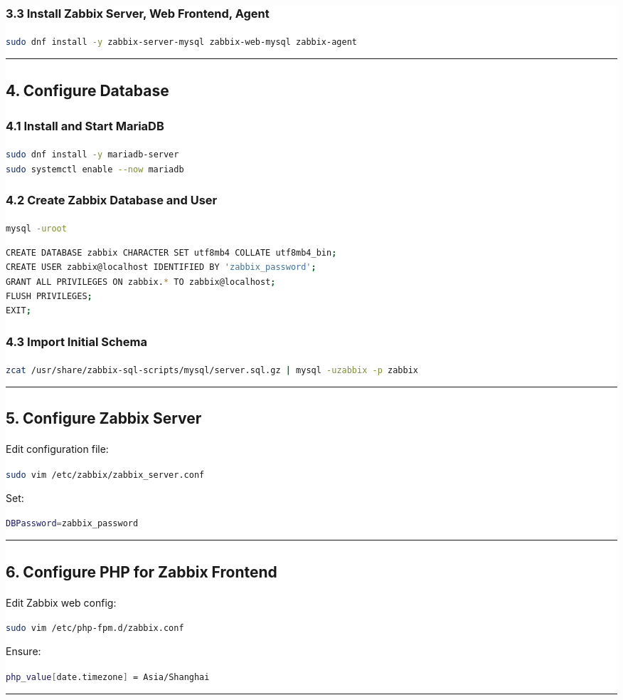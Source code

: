 ### 3.3 Install Zabbix Server, Web Frontend, Agent

```bash
sudo dnf install -y zabbix-server-mysql zabbix-web-mysql zabbix-agent
```

---

## 4. Configure Database

### 4.1 Install and Start MariaDB

```bash
sudo dnf install -y mariadb-server
sudo systemctl enable --now mariadb
```

### 4.2 Create Zabbix Database and User

```bash
mysql -uroot
```
```bash
CREATE DATABASE zabbix CHARACTER SET utf8mb4 COLLATE utf8mb4_bin;
CREATE USER zabbix@localhost IDENTIFIED BY 'zabbix_password';
GRANT ALL PRIVILEGES ON zabbix.* TO zabbix@localhost;
FLUSH PRIVILEGES;
EXIT;
```

### 4.3 Import Initial Schema

```bash
zcat /usr/share/zabbix-sql-scripts/mysql/server.sql.gz | mysql -uzabbix -p zabbix
```

---

## 5. Configure Zabbix Server

Edit configuration file:
```bash
sudo vim /etc/zabbix/zabbix_server.conf
```
Set:
```bash
DBPassword=zabbix_password
```

---

## 6. Configure PHP for Zabbix Frontend

Edit Zabbix web config:
```bash
sudo vim /etc/php-fpm.d/zabbix.conf
```
Ensure:
```bash
php_value[date.timezone] = Asia/Shanghai
```

---